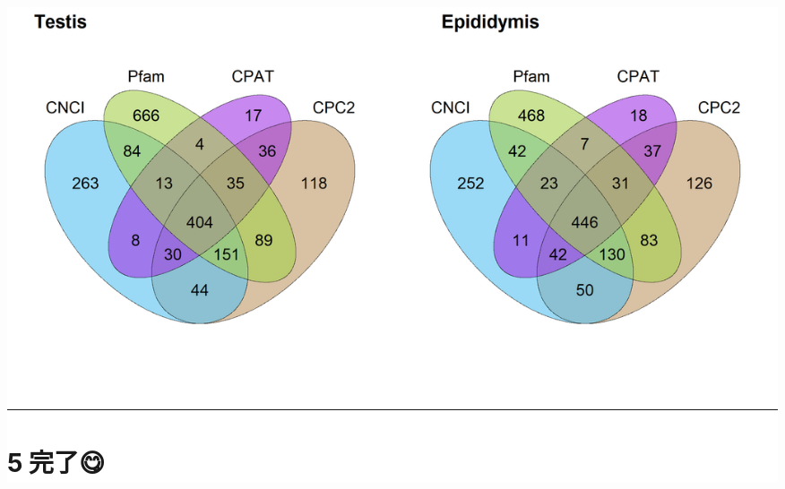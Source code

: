 ![](/images/posts/replotBOR/unnamed-chunk-12-1.png)

------------------------------------------------------------------------

# 5 完了😋
